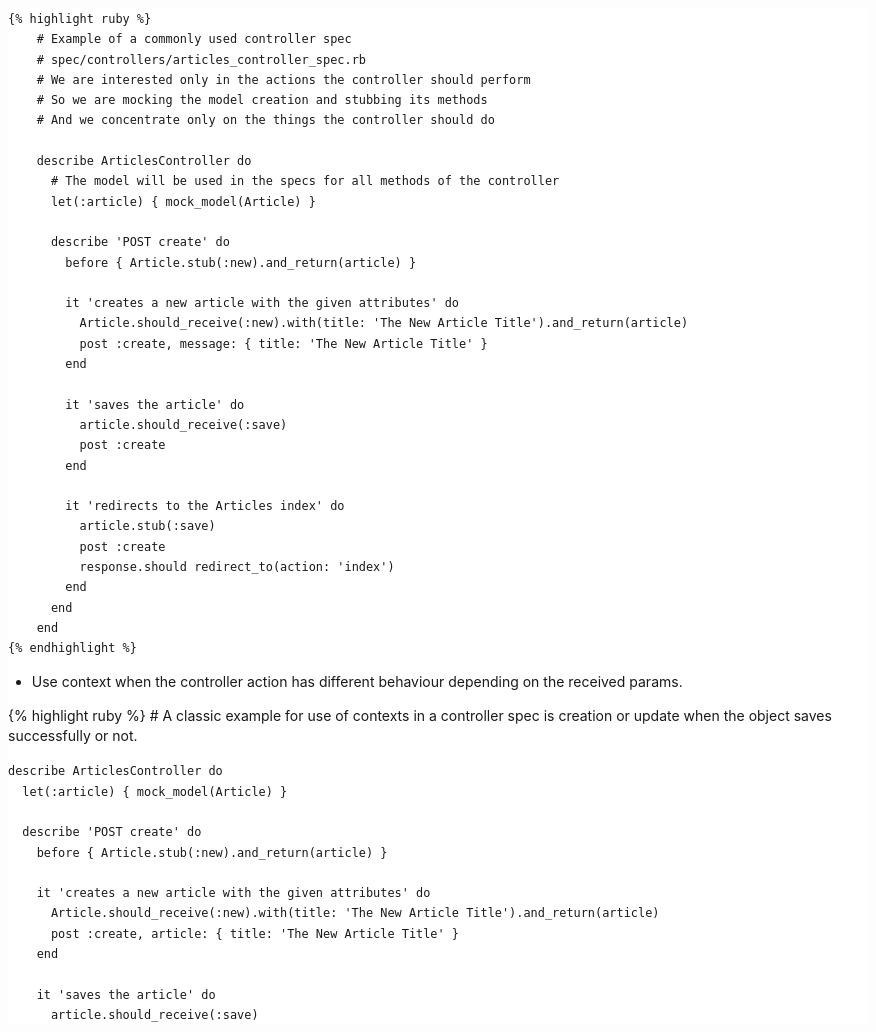     {% highlight ruby %}
        # Example of a commonly used controller spec
        # spec/controllers/articles_controller_spec.rb
        # We are interested only in the actions the controller should perform
        # So we are mocking the model creation and stubbing its methods
        # And we concentrate only on the things the controller should do

        describe ArticlesController do
          # The model will be used in the specs for all methods of the controller
          let(:article) { mock_model(Article) }

          describe 'POST create' do
            before { Article.stub(:new).and_return(article) }

            it 'creates a new article with the given attributes' do
              Article.should_receive(:new).with(title: 'The New Article Title').and_return(article)
              post :create, message: { title: 'The New Article Title' }
            end

            it 'saves the article' do
              article.should_receive(:save)
              post :create
            end

            it 'redirects to the Articles index' do
              article.stub(:save)
              post :create
              response.should redirect_to(action: 'index')
            end
          end
        end
    {% endhighlight %}

* Use context when the controller action has different behaviour depending on the received params.

{% highlight ruby %}
    # A classic example for use of contexts in a controller spec is creation or update when the object saves successfully or not.

    describe ArticlesController do
      let(:article) { mock_model(Article) }

      describe 'POST create' do
        before { Article.stub(:new).and_return(article) }

        it 'creates a new article with the given attributes' do
          Article.should_receive(:new).with(title: 'The New Article Title').and_return(article)
          post :create, article: { title: 'The New Article Title' }
        end

        it 'saves the article' do
          article.should_receive(:save)
